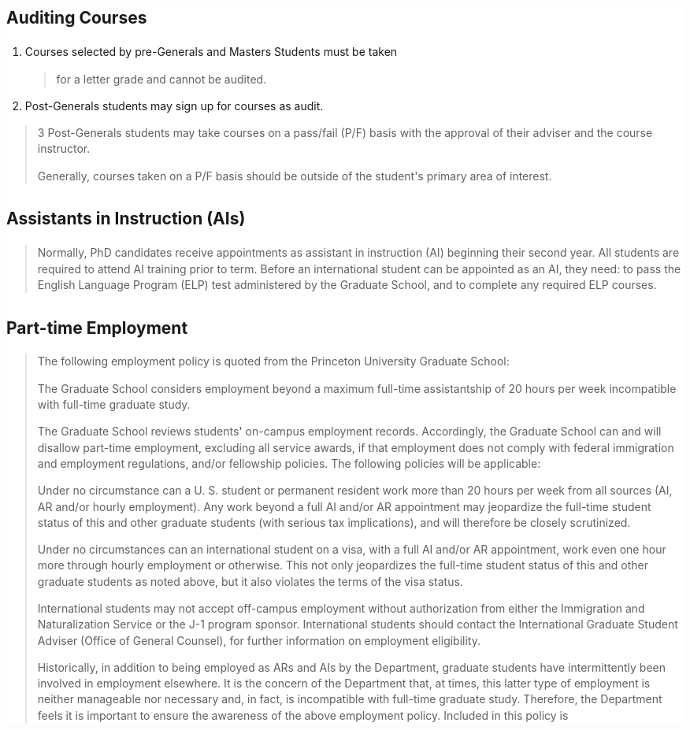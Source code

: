 Auditing Courses
----------------

1.  Courses selected by pre-Generals and Masters Students must be taken
    > for a letter grade and cannot be audited.

2.  Post-Generals students may sign up for courses as audit.

> 3 Post-Generals students may take courses on a pass/fail (P/F) basis
> with the approval of their adviser and the course instructor.
>
> Generally, courses taken on a P/F basis should be outside of the
> student\'s primary area of interest.

Assistants in Instruction (AIs)
-------------------------------

> Normally, PhD candidates receive appointments as assistant in
> instruction (AI) beginning their second year. All students are
> required to attend AI training prior to term. Before an international
> student can be appointed as an AI, they need: to pass the English
> Language Program (ELP) test administered by the Graduate School, and
> to complete any required ELP courses.

Part-time Employment
--------------------

> The following employment policy is quoted from the Princeton
> University Graduate School:
>
> The Graduate School considers employment beyond a maximum full-time
> assistantship of 20 hours per week incompatible with full-time
> graduate study.
>
> The Graduate School reviews students\' on-campus employment records.
> Accordingly, the Graduate School can and will disallow part-time
> employment, excluding all service awards, if that employment does not
> comply with federal immigration and employment regulations, and/or
> fellowship policies. The following policies will be applicable:
>
> Under no circumstance can a U. S. student or permanent resident work
> more than 20 hours per week from all sources (AI, AR and/or hourly
> employment). Any work beyond a full AI and/or AR appointment may
> jeopardize the full-time student status of this and other graduate
> students (with serious tax implications), and will therefore be
> closely scrutinized.
>
> Under no circumstances can an international student on a visa, with a
> full AI and/or AR appointment, work even one hour more through hourly
> employment or otherwise. This not only jeopardizes the full-time
> student status of this and other graduate students as noted above, but
> it also violates the terms of the visa status.
>
> International students may not accept off-campus employment without
> authorization from either the Immigration and Naturalization Service
> or the J-1 program sponsor. International students should contact the
> International Graduate Student Adviser (Office of General Counsel),
> for further information on employment eligibility.
>
> Historically, in addition to being employed as ARs and AIs by the
> Department, graduate students have intermittently been involved in
> employment elsewhere. It is the concern of the Department that, at
> times, this latter type of employment is neither manageable nor
> necessary and, in fact, is incompatible with full-time graduate study.
> Therefore, the Department feels it is important to ensure the
> awareness of the above employment policy. Included in this policy is